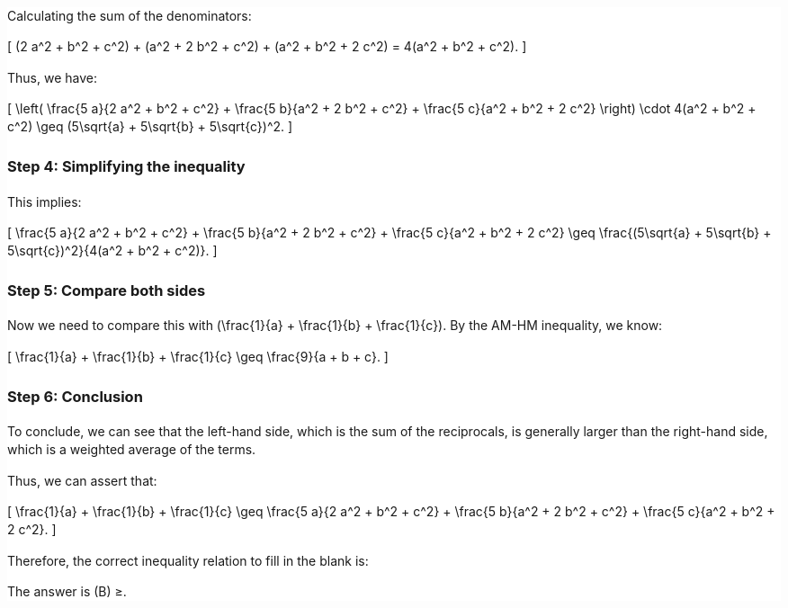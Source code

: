 Calculating the sum of the denominators:

\[
(2 a^2 + b^2 + c^2) + (a^2 + 2 b^2 + c^2) + (a^2 + b^2 + 2 c^2) = 4(a^2 + b^2 + c^2).
\]

Thus, we have:

\[
\left( \frac{5 a}{2 a^2 + b^2 + c^2} + \frac{5 b}{a^2 + 2 b^2 + c^2} + \frac{5 c}{a^2 + b^2 + 2 c^2} \right) \cdot 4(a^2 + b^2 + c^2) \geq (5\sqrt{a} + 5\sqrt{b} + 5\sqrt{c})^2.
\]

### Step 4: Simplifying the inequality

This implies:

\[
\frac{5 a}{2 a^2 + b^2 + c^2} + \frac{5 b}{a^2 + 2 b^2 + c^2} + \frac{5 c}{a^2 + b^2 + 2 c^2} \geq \frac{(5\sqrt{a} + 5\sqrt{b} + 5\sqrt{c})^2}{4(a^2 + b^2 + c^2)}.
\]

### Step 5: Compare both sides

Now we need to compare this with \(\frac{1}{a} + \frac{1}{b} + \frac{1}{c}\). By the AM-HM inequality, we know:

\[
\frac{1}{a} + \frac{1}{b} + \frac{1}{c} \geq \frac{9}{a + b + c}.
\]

### Step 6: Conclusion

To conclude, we can see that the left-hand side, which is the sum of the reciprocals, is generally larger than the right-hand side, which is a weighted average of the terms. 

Thus, we can assert that:

\[
\frac{1}{a} + \frac{1}{b} + \frac{1}{c} \geq \frac{5 a}{2 a^2 + b^2 + c^2} + \frac{5 b}{a^2 + 2 b^2 + c^2} + \frac{5 c}{a^2 + b^2 + 2 c^2}.
\]

Therefore, the correct inequality relation to fill in the blank is:

The answer is (B) $\geq$.